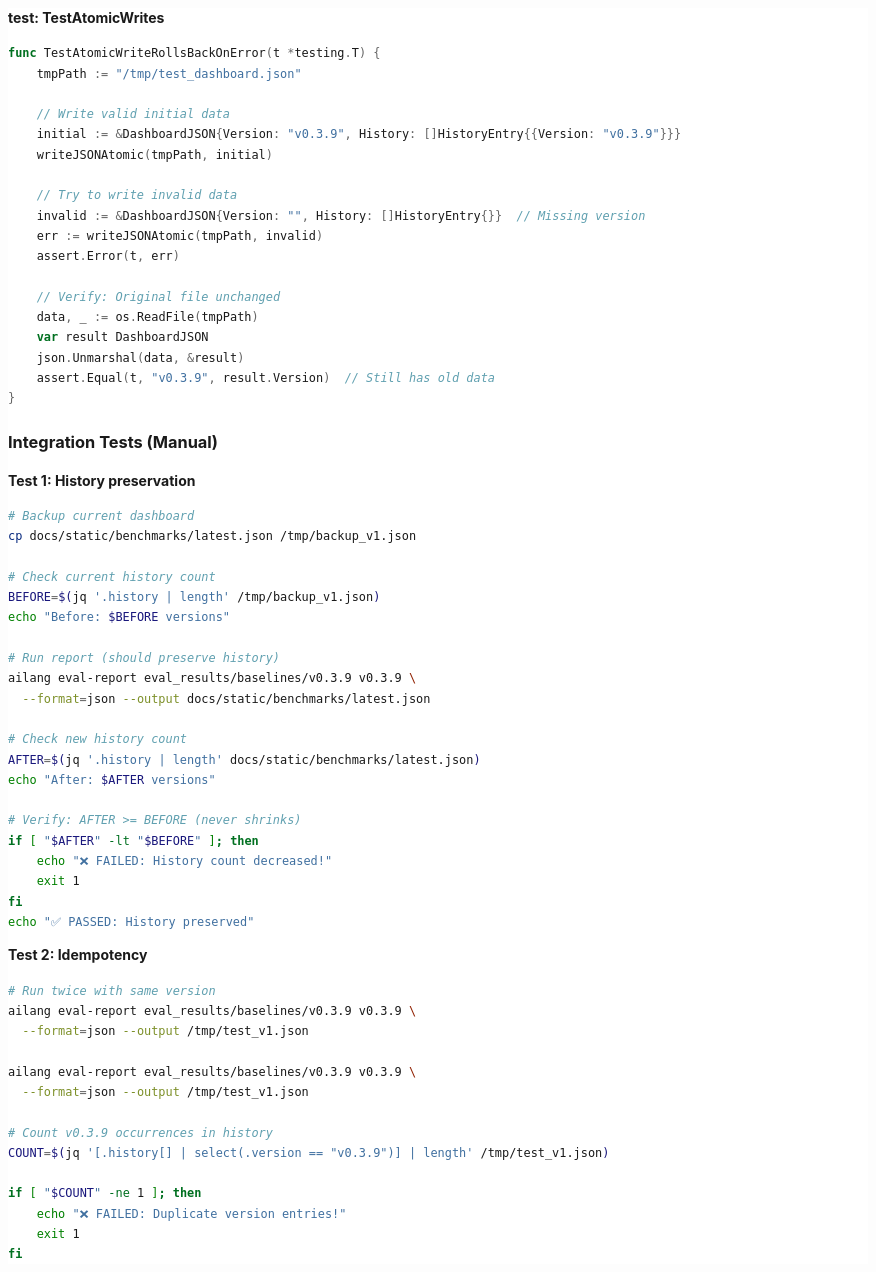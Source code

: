**test: TestAtomicWrites**
```go
func TestAtomicWriteRollsBackOnError(t *testing.T) {
    tmpPath := "/tmp/test_dashboard.json"

    // Write valid initial data
    initial := &DashboardJSON{Version: "v0.3.9", History: []HistoryEntry{{Version: "v0.3.9"}}}
    writeJSONAtomic(tmpPath, initial)

    // Try to write invalid data
    invalid := &DashboardJSON{Version: "", History: []HistoryEntry{}}  // Missing version
    err := writeJSONAtomic(tmpPath, invalid)
    assert.Error(t, err)

    // Verify: Original file unchanged
    data, _ := os.ReadFile(tmpPath)
    var result DashboardJSON
    json.Unmarshal(data, &result)
    assert.Equal(t, "v0.3.9", result.Version)  // Still has old data
}
```

### Integration Tests (Manual)

**Test 1: History preservation**
```bash
# Backup current dashboard
cp docs/static/benchmarks/latest.json /tmp/backup_v1.json

# Check current history count
BEFORE=$(jq '.history | length' /tmp/backup_v1.json)
echo "Before: $BEFORE versions"

# Run report (should preserve history)
ailang eval-report eval_results/baselines/v0.3.9 v0.3.9 \
  --format=json --output docs/static/benchmarks/latest.json

# Check new history count
AFTER=$(jq '.history | length' docs/static/benchmarks/latest.json)
echo "After: $AFTER versions"

# Verify: AFTER >= BEFORE (never shrinks)
if [ "$AFTER" -lt "$BEFORE" ]; then
    echo "❌ FAILED: History count decreased!"
    exit 1
fi
echo "✅ PASSED: History preserved"
```

**Test 2: Idempotency**
```bash
# Run twice with same version
ailang eval-report eval_results/baselines/v0.3.9 v0.3.9 \
  --format=json --output /tmp/test_v1.json

ailang eval-report eval_results/baselines/v0.3.9 v0.3.9 \
  --format=json --output /tmp/test_v1.json

# Count v0.3.9 occurrences in history
COUNT=$(jq '[.history[] | select(.version == "v0.3.9")] | length' /tmp/test_v1.json)

if [ "$COUNT" -ne 1 ]; then
    echo "❌ FAILED: Duplicate version entries!"
    exit 1
fi
```